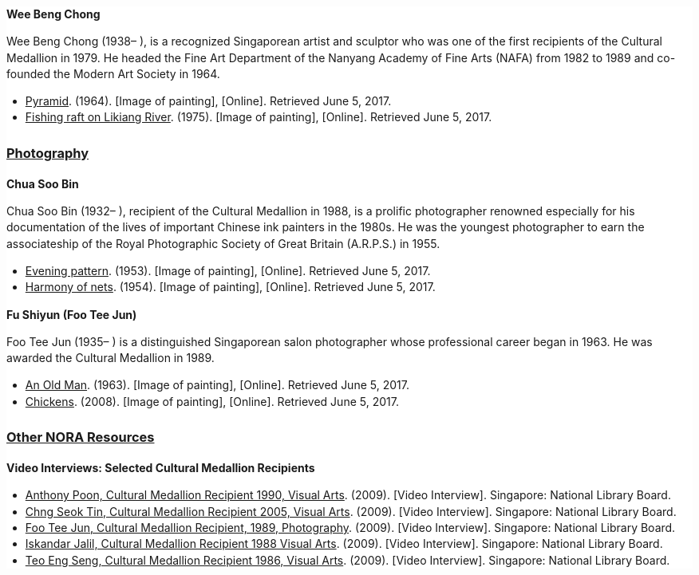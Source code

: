 
**Wee Beng Chong**

Wee Beng Chong (1938– ), is a recognized Singaporean artist and sculptor who was one of the first recipients of the Cultural Medallion in 1979. He headed the Fine Art Department of the Nanyang Academy of Fine Arts (NAFA) from 1982 to 1989 and co-founded the Modern Art Society in 1964.

* [Pyramid](http://eresources.nlb.gov.sg/arts/web/Contents/ArticleDetails.aspx?Id=e70f0bf6-9a86-4cb4-8dc5-f0b02e85336d). (1964). [Image of painting], \[Online\]. Retrieved June 5, 2017.
* [Fishing raft on Likiang River](http://eresources.nlb.gov.sg/arts/web/Contents/ArticleDetails.aspx?Id=e723f764-401e-4b33-8961-1e26d842a8c4). (1975). [Image of painting], \[Online\]. Retrieved June 5, 2017.
 

### <u>Photography</u>

**Chua Soo Bin**

Chua Soo Bin (1932– ), recipient of the Cultural Medallion in 1988, is a prolific photographer renowned especially for his documentation of the lives of important Chinese ink painters in the 1980s. He was the youngest photographer to earn the associateship of the Royal Photographic Society of Great Britain (A.R.P.S.) in 1955.

* [Evening pattern](http://eresources.nlb.gov.sg/arts/web/Contents/ArticleDetails.aspx?Id=5ff659a2-1f4c-4230-81f8-1d2388bec090). (1953). [Image of painting], \[Online\]. Retrieved June 5, 2017.
* [Harmony of nets](http://eresources.nlb.gov.sg/arts/web/Contents/ArticleDetails.aspx?Id=ea484866-287d-4992-b0c7-939bcc20735d). (1954). [Image of painting], \[Online\]. Retrieved June 5, 2017.
 

**Fu Shiyun (Foo Tee Jun)**

Foo Tee Jun (1935– ) is a distinguished Singaporean salon photographer whose professional career began in 1963. He was awarded the Cultural Medallion in 1989.

* [An Old Man](http://eresources.nlb.gov.sg/arts/web/contents/ArticleDetails.aspx?Id=f8b45bb9-1388-4091-affe-d03db7333564). (1963). [Image of painting], \[Online\]. Retrieved June 5, 2017.
* [Chickens](http://eresources.nlb.gov.sg/arts/web/contents/ArticleDetails.aspx?Id=eb6fc2b2-9ee9-4e63-a4cb-03f054aa2c7c). (2008). [Image of painting], \[Online\]. Retrieved June 5, 2017.
 

### <u>Other NORA Resources</u>

**Video Interviews: Selected Cultural Medallion Recipients**

* [Anthony Poon, Cultural Medallion Recipient 1990, Visual Arts](http://eresources.nlb.gov.sg/arts/web/Contents/ArticleDetails.aspx?Id=49ce8c77-8a49-45ff-b58b-7ccf16250e5c). (2009). [Video Interview]. Singapore: National Library Board.
* [Chng Seok Tin, Cultural Medallion Recipient 2005, Visual Arts](http://eresources.nlb.gov.sg/arts/web/Contents/ArticleDetails.aspx?Id=49ce8c77-8a49-45ff-b58b-7ccf16250e5c). (2009). [Video Interview]. Singapore: National Library Board.
* [Foo Tee Jun, Cultural Medallion Recipient, 1989, Photography](http://eresources.nlb.gov.sg/arts/web/Contents/ArticleDetails.aspx?Id=f88f2e08-4d91-4267-9bd6-fcda621b6856). (2009). [Video Interview]. Singapore: National Library Board.
* [Iskandar Jalil, Cultural Medallion Recipient 1988 Visual Arts](http://eresources.nlb.gov.sg/arts/web/Contents/ArticleDetails.aspx?Id=8baffc55-3e0a-4aab-afa3-97d47a7a258a). (2009). [Video Interview]. Singapore: National Library Board.
* [Teo Eng Seng, Cultural Medallion Recipient 1986, Visual Arts](http://eresources.nlb.gov.sg/arts/web/Contents/ArticleDetails.aspx?Id=42e74a99-42bc-490b-b86a-e8629808ba9c). (2009). [Video Interview]. Singapore: National Library Board.
 